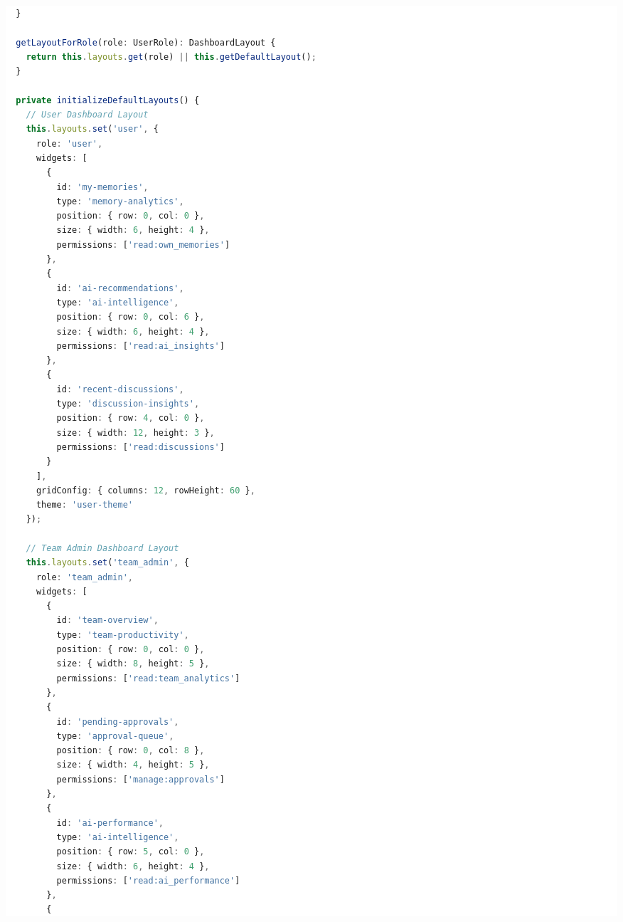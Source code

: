 ```typescript
  }
  
  getLayoutForRole(role: UserRole): DashboardLayout {
    return this.layouts.get(role) || this.getDefaultLayout();
  }
  
  private initializeDefaultLayouts() {
    // User Dashboard Layout
    this.layouts.set('user', {
      role: 'user',
      widgets: [
        {
          id: 'my-memories',
          type: 'memory-analytics',
          position: { row: 0, col: 0 },
          size: { width: 6, height: 4 },
          permissions: ['read:own_memories']
        },
        {
          id: 'ai-recommendations',
          type: 'ai-intelligence',
          position: { row: 0, col: 6 },
          size: { width: 6, height: 4 },
          permissions: ['read:ai_insights']
        },
        {
          id: 'recent-discussions',
          type: 'discussion-insights',
          position: { row: 4, col: 0 },
          size: { width: 12, height: 3 },
          permissions: ['read:discussions']
        }
      ],
      gridConfig: { columns: 12, rowHeight: 60 },
      theme: 'user-theme'
    });
    
    // Team Admin Dashboard Layout
    this.layouts.set('team_admin', {
      role: 'team_admin',
      widgets: [
        {
          id: 'team-overview',
          type: 'team-productivity',
          position: { row: 0, col: 0 },
          size: { width: 8, height: 5 },
          permissions: ['read:team_analytics']
        },
        {
          id: 'pending-approvals',
          type: 'approval-queue',
          position: { row: 0, col: 8 },
          size: { width: 4, height: 5 },
          permissions: ['manage:approvals']
        },
        {
          id: 'ai-performance',
          type: 'ai-intelligence',
          position: { row: 5, col: 0 },
          size: { width: 6, height: 4 },
          permissions: ['read:ai_performance']
        },
        {
```